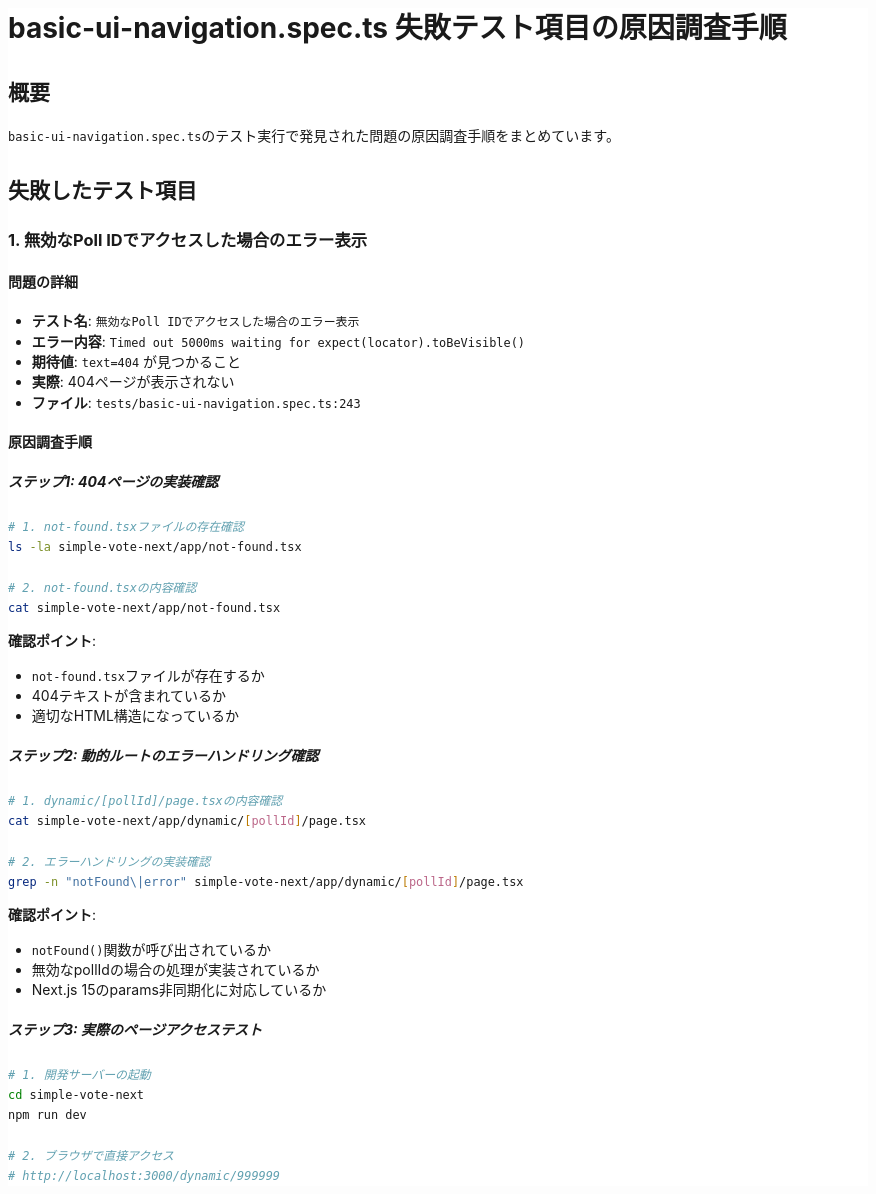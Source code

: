# basic-ui-navigation.spec.ts 失敗テスト項目の原因調査手順

## 概要
`basic-ui-navigation.spec.ts`のテスト実行で発見された問題の原因調査手順をまとめています。

## 失敗したテスト項目

### 1. 無効なPoll IDでアクセスした場合のエラー表示

#### 問題の詳細
- **テスト名**: `無効なPoll IDでアクセスした場合のエラー表示`
- **エラー内容**: `Timed out 5000ms waiting for expect(locator).toBeVisible()`
- **期待値**: `text=404` が見つかること
- **実際**: 404ページが表示されない
- **ファイル**: `tests/basic-ui-navigation.spec.ts:243`

#### 原因調査手順

##### ステップ1: 404ページの実装確認
```bash
# 1. not-found.tsxファイルの存在確認
ls -la simple-vote-next/app/not-found.tsx

# 2. not-found.tsxの内容確認
cat simple-vote-next/app/not-found.tsx
```

**確認ポイント**:
- `not-found.tsx`ファイルが存在するか
- 404テキストが含まれているか
- 適切なHTML構造になっているか

##### ステップ2: 動的ルートのエラーハンドリング確認
```bash
# 1. dynamic/[pollId]/page.tsxの内容確認
cat simple-vote-next/app/dynamic/[pollId]/page.tsx

# 2. エラーハンドリングの実装確認
grep -n "notFound\|error" simple-vote-next/app/dynamic/[pollId]/page.tsx
```

**確認ポイント**:
- `notFound()`関数が呼び出されているか
- 無効なpollIdの場合の処理が実装されているか
- Next.js 15のparams非同期化に対応しているか

##### ステップ3: 実際のページアクセステスト
```bash
# 1. 開発サーバーの起動
cd simple-vote-next
npm run dev

# 2. ブラウザで直接アクセス
# http://localhost:3000/dynamic/999999
```
